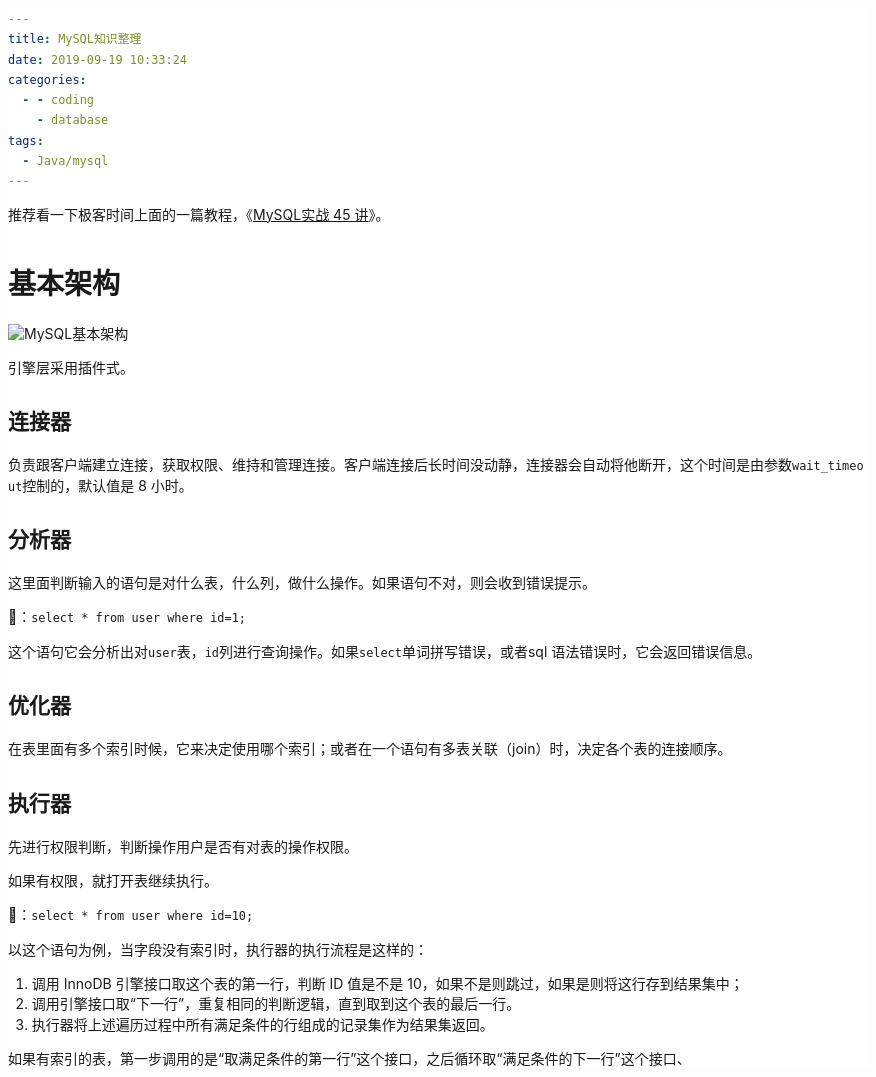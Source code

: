 ```yaml
---
title: MySQL知识整理
date: 2019-09-19 10:33:24
categories:
  - - coding
    - database
tags:
  - Java/mysql
---
```


推荐看一下极客时间上面的一篇教程，《[MySQL实战 45 讲](https://time.geekbang.org/column/intro/100020801)》。

# 基本架构

![MySQL基本架构](https://raw.githubusercontent.com/liunaijie/images/master/20191110151145.png)

引擎层采用插件式。



## 连接器

负责跟客户端建立连接，获取权限、维持和管理连接。客户端连接后长时间没动静，连接器会自动将他断开，这个时间是由参数`wait_timeout`控制的，默认值是 8 小时。

## 分析器

这里面判断输入的语句是对什么表，什么列，做什么操作。如果语句不对，则会收到错误提示。

🌰：`select * from user where id=1;`

这个语句它会分析出对`user`表，`id`列进行查询操作。如果`select`单词拼写错误，或者sql 语法错误时，它会返回错误信息。

## 优化器

在表里面有多个索引时候，它来决定使用哪个索引；或者在一个语句有多表关联（join）时，决定各个表的连接顺序。

## 执行器

先进行权限判断，判断操作用户是否有对表的操作权限。

如果有权限，就打开表继续执行。

🌰：`select * from user where id=10;`

以这个语句为例，当字段没有索引时，执行器的执行流程是这样的：

1. 调用 InnoDB 引擎接口取这个表的第一行，判断 ID 值是不是 10，如果不是则跳过，如果是则将这行存到结果集中；
2. 调用引擎接口取“下一行”，重复相同的判断逻辑，直到取到这个表的最后一行。
3. 执行器将上述遍历过程中所有满足条件的行组成的记录集作为结果集返回。

如果有索引的表，第一步调用的是“取满足条件的第一行”这个接口，之后循环取“满足条件的下一行”这个接口、
